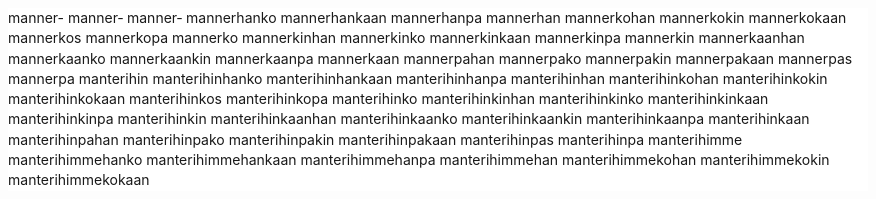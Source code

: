 manner-
manner‐
manner‑
mannerhanko
mannerhankaan
mannerhanpa
mannerhan
mannerkohan
mannerkokin
mannerkokaan
mannerkos
mannerkopa
mannerko
mannerkinhan
mannerkinko
mannerkinkaan
mannerkinpa
mannerkin
mannerkaanhan
mannerkaanko
mannerkaankin
mannerkaanpa
mannerkaan
mannerpahan
mannerpako
mannerpakin
mannerpakaan
mannerpas
mannerpa
manterihin
manterihinhanko
manterihinhankaan
manterihinhanpa
manterihinhan
manterihinkohan
manterihinkokin
manterihinkokaan
manterihinkos
manterihinkopa
manterihinko
manterihinkinhan
manterihinkinko
manterihinkinkaan
manterihinkinpa
manterihinkin
manterihinkaanhan
manterihinkaanko
manterihinkaankin
manterihinkaanpa
manterihinkaan
manterihinpahan
manterihinpako
manterihinpakin
manterihinpakaan
manterihinpas
manterihinpa
manterihimme
manterihimmehanko
manterihimmehankaan
manterihimmehanpa
manterihimmehan
manterihimmekohan
manterihimmekokin
manterihimmekokaan